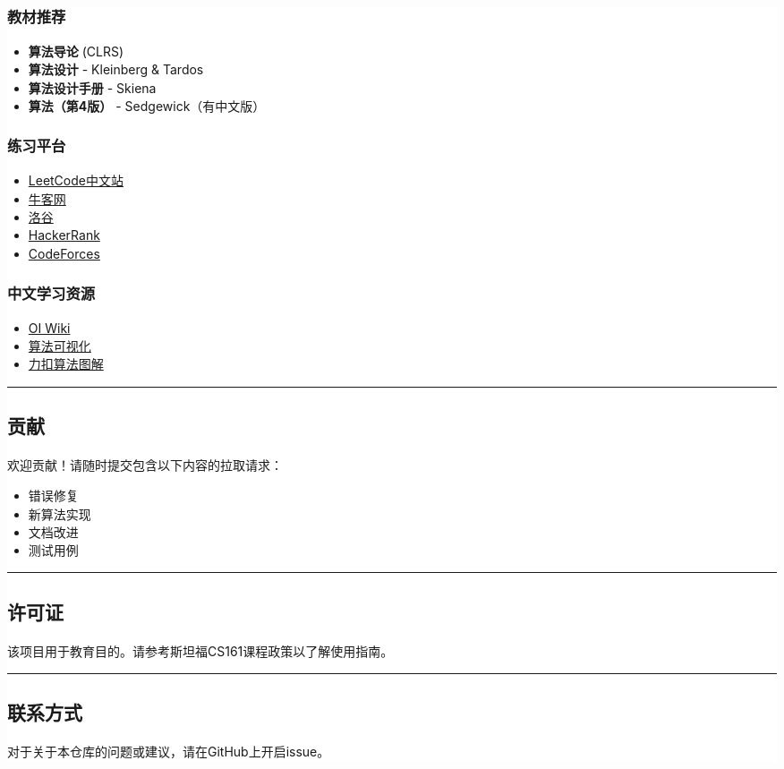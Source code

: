 ### 教材推荐
- **算法导论** (CLRS)
- **算法设计** - Kleinberg & Tardos
- **算法设计手册** - Skiena
- **算法（第4版）** - Sedgewick（有中文版）

### 练习平台
- [LeetCode中文站](https://leetcode-cn.com/)
- [牛客网](https://www.nowcoder.com/)
- [洛谷](https://www.luogu.com.cn/)
- [HackerRank](https://www.hackerrank.com/domains/algorithms)
- [CodeForces](https://codeforces.com/)

### 中文学习资源
- [OI Wiki](https://oi-wiki.org/)
- [算法可视化](https://algorithm-visualizer.org/)
- [力扣算法图解](https://leetcode-cn.com/leetbook/)

---

## 贡献

欢迎贡献！请随时提交包含以下内容的拉取请求：

- 错误修复
- 新算法实现
- 文档改进
- 测试用例

---

## 许可证

该项目用于教育目的。请参考斯坦福CS161课程政策以了解使用指南。

---

## 联系方式

对于关于本仓库的问题或建议，请在GitHub上开启issue。